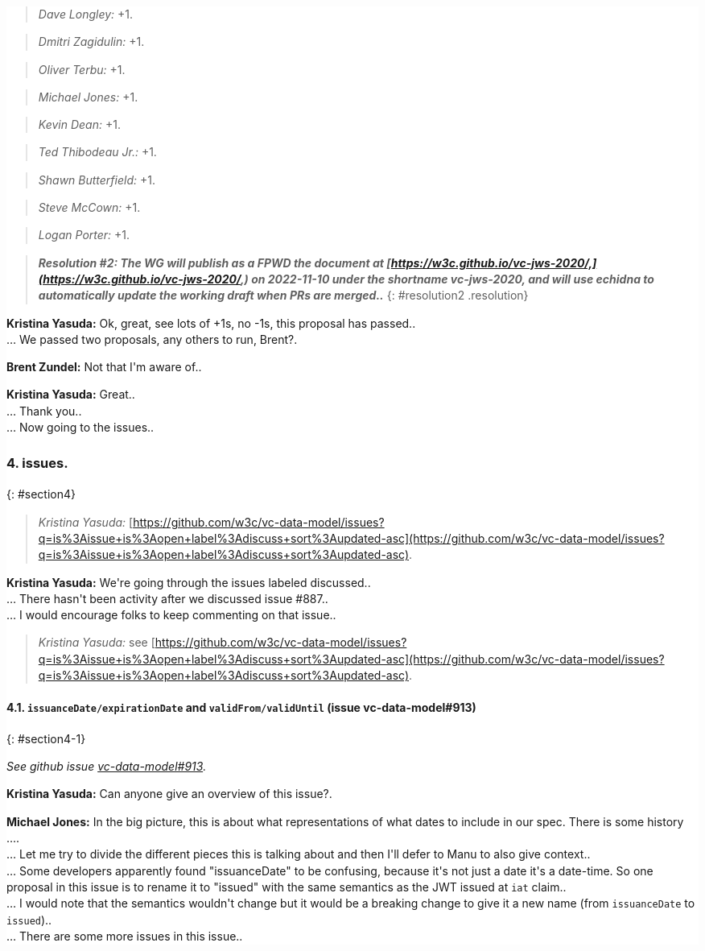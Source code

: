 > *Dave Longley:* +1.

> *Dmitri Zagidulin:* +1.

> *Oliver Terbu:* +1.

> *Michael Jones:* +1.

> *Kevin Dean:* +1.

> *Ted Thibodeau Jr.:* +1.

> *Shawn Butterfield:* +1.

> *Steve McCown:* +1.

> *Logan Porter:* +1.

> ***Resolution #2: The WG will publish as a FPWD the document at [https://w3c.github.io/vc-jws-2020/,](https://w3c.github.io/vc-jws-2020/,) on 2022-11-10 under the shortname vc-jws-2020, and will use echidna to automatically update the working draft when PRs are merged..***
{: #resolution2 .resolution}

**Kristina Yasuda:** Ok, great, see lots of +1s, no -1s, this proposal has passed..  
… We passed two proposals, any others to run, Brent?.  

**Brent Zundel:** Not that I'm aware of..  

**Kristina Yasuda:** Great..  
… Thank you..  
… Now going to the issues..  

### 4. issues.
{: #section4}

> *Kristina Yasuda:* [https://github.com/w3c/vc-data-model/issues?q=is%3Aissue+is%3Aopen+label%3Adiscuss+sort%3Aupdated-asc](https://github.com/w3c/vc-data-model/issues?q=is%3Aissue+is%3Aopen+label%3Adiscuss+sort%3Aupdated-asc).

**Kristina Yasuda:** We're going through the issues labeled discussed..  
… There hasn't been activity after we discussed issue #887..  
… I would encourage folks to keep commenting on that issue..  

> *Kristina Yasuda:* see [https://github.com/w3c/vc-data-model/issues?q=is%3Aissue+is%3Aopen+label%3Adiscuss+sort%3Aupdated-asc](https://github.com/w3c/vc-data-model/issues?q=is%3Aissue+is%3Aopen+label%3Adiscuss+sort%3Aupdated-asc).

#### 4.1. `issuanceDate/expirationDate` and `validFrom/validUntil` (issue vc-data-model#913)
{: #section4-1}

_See github issue [vc-data-model#913](https://github.com/w3c/vc-data-model/issues/913)._





**Kristina Yasuda:** Can anyone give an overview of this issue?.  

**Michael Jones:** In the big picture, this is about what representations of what dates to include in our spec. There is some history ....  
… Let me try to divide the different pieces this is talking about and then I'll defer to Manu to also give context..  
… Some developers apparently found "issuanceDate" to be confusing, because it's not just a date it's a date-time. So one proposal in this issue is to rename it to "issued" with the same semantics as the JWT issued at `iat` claim..  
… I would note that the semantics wouldn't change but it would be a breaking change to give it a new name (from `issuanceDate` to `issued`)..  
… There are some more issues in this issue..  
